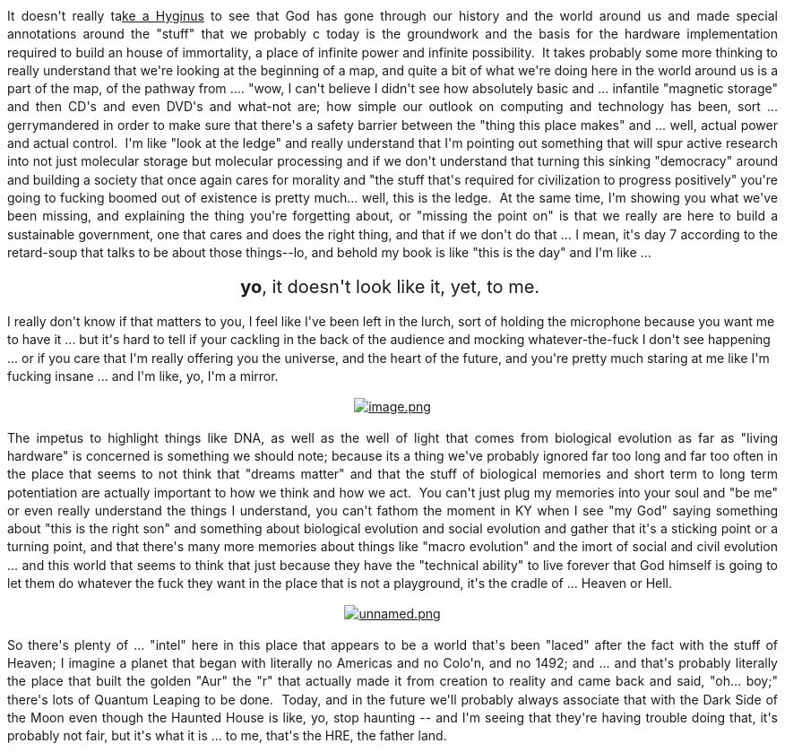 <p style="text-align: justify;">It doesn&#39;t really ta<a data-saferedirecturl="https://www.google.com/url?hl=en&amp;q=https://en.wikipedia.org/wiki/Gaius_Julius_Hyginus&amp;source=gmail&amp;ust=1547093064129000&amp;usg=AFQjCNHDj2WQzv6EESpTDp9248MOi-ycBw" href="https://en.wikipedia.org/wiki/Gaius_Julius_Hyginus" target="_blank">ke a Hyginus</a>&nbsp;to see that God has gone through our history and the world around us and made special annotations around the &quot;stuff&quot; that we probably c today is the groundwork and the basis for the hardware implementation required to build an house of immortality, a place of infinite power and infinite possibility.&nbsp; It takes probably some more thinking to really understand that we&#39;re looking at the beginning of a map, and quite a bit of what we&#39;re doing here in the world around us is a part of the map, of the pathway from .... &quot;wow, I can&#39;t believe I didn&#39;t see how absolutely basic and ... infantile &quot;magnetic storage&quot; and then CD&#39;s and even DVD&#39;s and what-not are; how simple our outlook on computing and technology has been, sort ... gerrymandered in order to make sure that there&#39;s a safety barrier between the &quot;thing this place makes&quot; and ... well, actual power and actual control.&nbsp; I&#39;m like &quot;look at the ledge&quot; and really understand that I&#39;m pointing out something that will spur active research into not just molecular storage but molecular processing and if we don&#39;t understand that turning this sinking &quot;democracy&quot; around and building a society that once again cares for morality and &quot;the stuff that&#39;s required for civilization to progress positively&quot; you&#39;re going to fucking boomed out of existence is pretty much... well, this is the ledge.&nbsp; At the same time, I&#39;m showing you what we&#39;ve been missing, and explaining the thing you&#39;re forgetting about, or &quot;missing the point on&quot; is that we really are here to build a sustainable government, one that cares and does the right thing, and that if we don&#39;t do that ... I mean, it&#39;s day 7 according to the retard-soup that talks to be about those things--lo, and behold my book is like &quot;this is the day&quot; and I&#39;m like ...</p>

<p style="text-align: center;"><span style="font-size:20px;"><b>yo</b>, it doesn&#39;t look like it, yet, to me.&nbsp;</span></p>

<p>I really don&#39;t know if that matters to you, I feel like I&#39;ve been left in the lurch, sort of holding the microphone because you want me to have it ... but it&#39;s hard to tell if your cackling in the back of the audience and mocking whatever-the-fuck I don&#39;t see happening ... or if you care that I&#39;m really offering you the universe, and the heart of the future, and you&#39;re pretty much staring at me like I&#39;m fucking insane ... and I&#39;m like, yo, I&#39;m a mirror.&nbsp;&nbsp;</p>

<p style="text-align: center;"><a data-saferedirecturl="https://www.google.com/url?hl=en&amp;q=https://groups.google.com/a/lamc.la/forum/%23!myforums&amp;source=gmail&amp;ust=1547093064128000&amp;usg=AFQjCNE7n0eq4Biw4qh4hFV9I2LJOxeVEA" href="https://groups.google.com/a/lamc.la/forum/#!myforums" target="_blank"><img alt="image.png" src="https://i.imgur.com/r6rhkeg.png" style="height: 251px; width: 500px;" /></a></p>

<p style="text-align: justify;">The impetus to highlight things like DNA, as well as the well of light that comes from biological evolution as far as &quot;living hardware&quot; is concerned is something we should note; because its a thing we&#39;ve probably ignored far too long and far too often in the place that seems to not think that &quot;dreams matter&quot; and that the stuff of biological memories and short term to long term potentiation are actually important to how we think and how we act.&nbsp; You can&#39;t just plug my memories into your soul and &quot;be me&quot; or even really understand the things I understand, you can&#39;t fathom the moment in KY when I see &quot;my God&quot; saying something about &quot;this is the right son&quot; and something about biological evolution and social evolution and gather that it&#39;s a sticking point or a turning point, and that there&#39;s many more memories about things like &quot;macro evolution&quot; and the imort of social and civil evolution ... and this world that seems to think that just because they have the &quot;technical ability&quot; to live forever that God himself is going to let them do whatever the fuck they want in the place that is not a playground, it&#39;s the cradle of ... Heaven or Hell.</p>

<p style="text-align: center;"><a data-saferedirecturl="https://www.google.com/url?hl=en&amp;q=http://bit.ly/2AAKCDs&amp;source=gmail&amp;ust=1547093064129000&amp;usg=AFQjCNGMDhyi_5ByO-Mn2TrSfbbO2qOhgA" href="http://bit.ly/2AAKCDs" target="_blank"><img alt="unnamed.png" src="https://i.imgur.com/XTQDayX.png" style="width: 500px; height: 306px;" /></a></p>

<p style="text-align: justify;">So there&#39;s plenty of ... &quot;intel&quot; here in this place that appears to be a world that&#39;s been &quot;laced&quot; after the fact with the stuff of Heaven; I imagine a planet that began with literally no Americas and no Colo&#39;n, and no 1492; and ... and that&#39;s probably literally the place that built the golden &quot;Aur&quot; the &quot;r&quot; that actually made it from creation to reality and came back and said, &quot;oh... boy;&quot; there&#39;s lots of Quantum Leaping to be done.&nbsp; Today, and in the future we&#39;ll probably always associate that with the Dark Side of the Moon even though the Haunted House is like, yo, stop haunting -- and I&#39;m seeing that they&#39;re having trouble doing that, it&#39;s probably not fair, but it&#39;s what it is ... to me, that&#39;s the HRE, the father land.</p>
